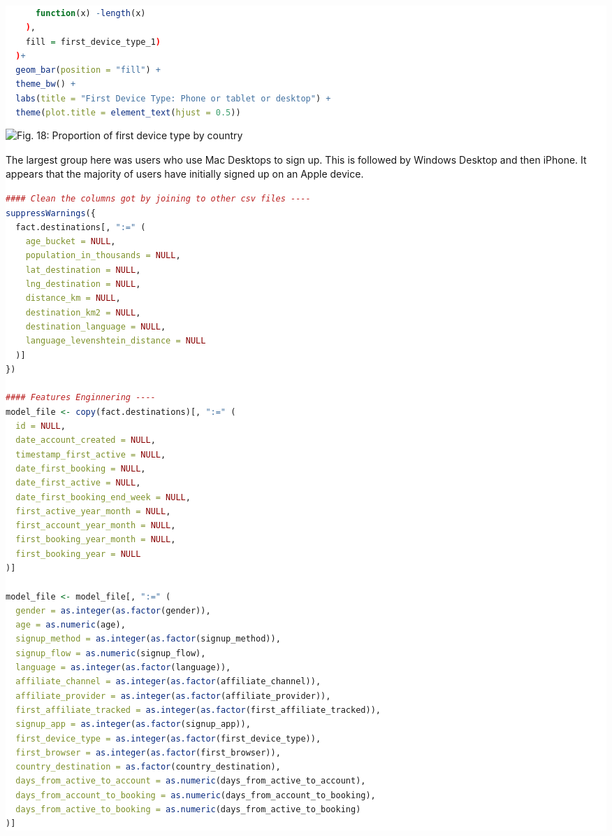 ``` r
      function(x) -length(x)
    ), 
    fill = first_device_type_1)
  )+
  geom_bar(position = "fill") + 
  theme_bw() +
  labs(title = "First Device Type: Phone or tablet or desktop") +
  theme(plot.title = element_text(hjust = 0.5))
```

![Fig. 18: Proportion of first device type by
country](Airbnb-New-User-Bookings_files/figure-gfm/fig16-1.png)

The largest group here was users who use Mac Desktops to sign up. This
is followed by Windows Desktop and then iPhone. It appears that the
majority of users have initially signed up on an Apple device.

``` r
#### Clean the columns got by joining to other csv files ----
suppressWarnings({
  fact.destinations[, ":=" (
    age_bucket = NULL,
    population_in_thousands = NULL,
    lat_destination = NULL,
    lng_destination = NULL,
    distance_km = NULL,
    destination_km2 = NULL,
    destination_language = NULL,
    language_levenshtein_distance = NULL
  )]
})

#### Features Enginnering ----
model_file <- copy(fact.destinations)[, ":=" (
  id = NULL,
  date_account_created = NULL,
  timestamp_first_active = NULL,
  date_first_booking = NULL,
  date_first_active = NULL,
  date_first_booking_end_week = NULL,
  first_active_year_month = NULL,
  first_account_year_month = NULL,
  first_booking_year_month = NULL,
  first_booking_year = NULL
)]

model_file <- model_file[, ":=" (
  gender = as.integer(as.factor(gender)),
  age = as.numeric(age),
  signup_method = as.integer(as.factor(signup_method)),
  signup_flow = as.numeric(signup_flow),
  language = as.integer(as.factor(language)),
  affiliate_channel = as.integer(as.factor(affiliate_channel)),
  affiliate_provider = as.integer(as.factor(affiliate_provider)),
  first_affiliate_tracked = as.integer(as.factor(first_affiliate_tracked)),
  signup_app = as.integer(as.factor(signup_app)),
  first_device_type = as.integer(as.factor(first_device_type)),
  first_browser = as.integer(as.factor(first_browser)),
  country_destination = as.factor(country_destination),
  days_from_active_to_account = as.numeric(days_from_active_to_account),
  days_from_account_to_booking = as.numeric(days_from_account_to_booking),
  days_from_active_to_booking = as.numeric(days_from_active_to_booking)
)]

```